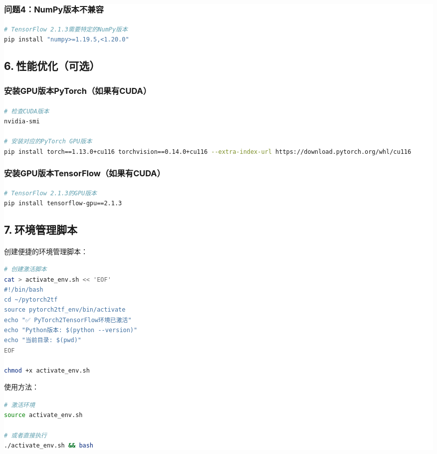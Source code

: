 ### 问题4：NumPy版本不兼容

```bash
# TensorFlow 2.1.3需要特定的NumPy版本
pip install "numpy>=1.19.5,<1.20.0"
```

## 6. 性能优化（可选）

### 安装GPU版本PyTorch（如果有CUDA）

```bash
# 检查CUDA版本
nvidia-smi

# 安装对应的PyTorch GPU版本
pip install torch==1.13.0+cu116 torchvision==0.14.0+cu116 --extra-index-url https://download.pytorch.org/whl/cu116
```

### 安装GPU版本TensorFlow（如果有CUDA）

```bash
# TensorFlow 2.1.3的GPU版本
pip install tensorflow-gpu==2.1.3
```

## 7. 环境管理脚本

创建便捷的环境管理脚本：

```bash
# 创建激活脚本
cat > activate_env.sh << 'EOF'
#!/bin/bash
cd ~/pytorch2tf
source pytorch2tf_env/bin/activate
echo "✅ PyTorch2TensorFlow环境已激活"
echo "Python版本: $(python --version)"
echo "当前目录: $(pwd)"
EOF

chmod +x activate_env.sh
```

使用方法：
```bash
# 激活环境
source activate_env.sh

# 或者直接执行
./activate_env.sh && bash
```
